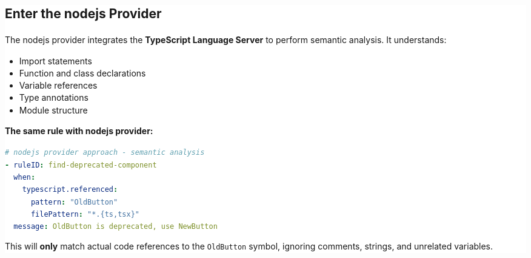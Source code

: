 ## Enter the nodejs Provider

The nodejs provider integrates the **TypeScript Language Server** to perform semantic analysis. It understands:

- Import statements
- Function and class declarations
- Variable references
- Type annotations
- Module structure

**The same rule with nodejs provider:**

```yaml
# nodejs provider approach - semantic analysis
- ruleID: find-deprecated-component
  when:
    typescript.referenced:
      pattern: "OldButton"
      filePattern: "*.{ts,tsx}"
  message: OldButton is deprecated, use NewButton
```

This will **only** match actual code references to the `OldButton` symbol, ignoring comments, strings, and unrelated variables.
